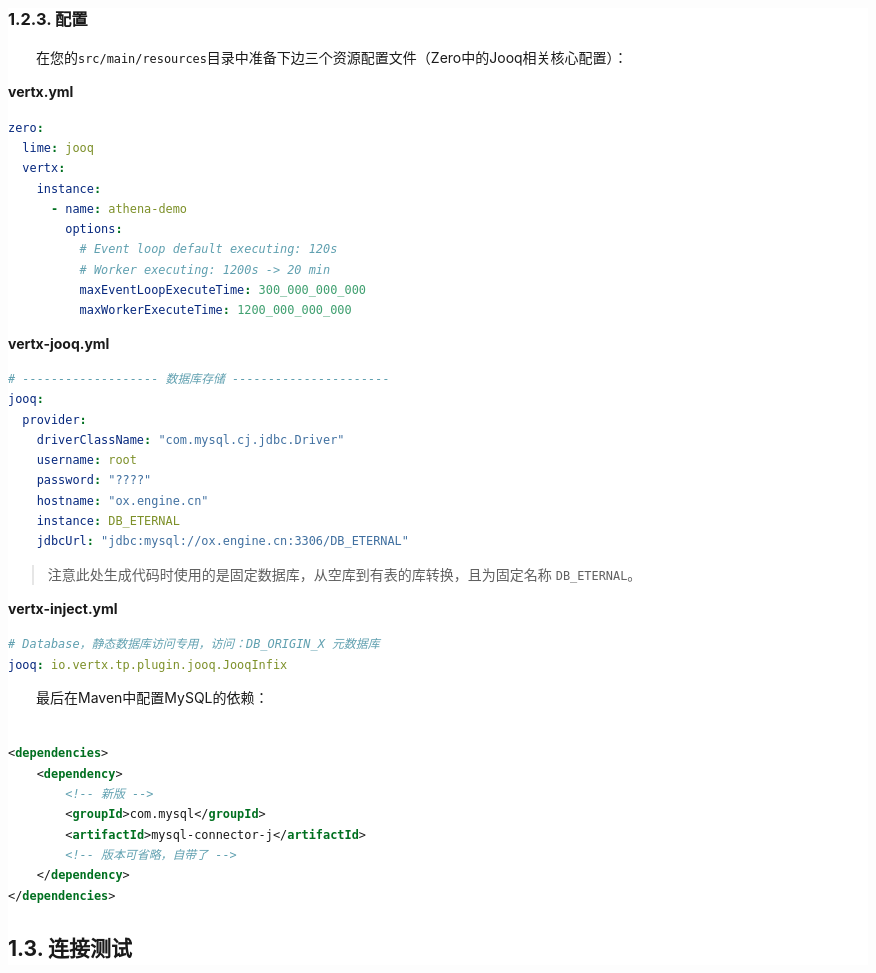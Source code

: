 ### 1.2.3. 配置

&ensp;&ensp;&ensp;&ensp;在您的`src/main/resources`目录中准备下边三个资源配置文件（Zero中的Jooq相关核心配置）：

**vertx.yml**

```yaml
zero:
  lime: jooq
  vertx:
    instance:
      - name: athena-demo
        options:
          # Event loop default executing: 120s
          # Worker executing: 1200s -> 20 min
          maxEventLoopExecuteTime: 300_000_000_000
          maxWorkerExecuteTime: 1200_000_000_000
```

**vertx-jooq.yml**

```yaml
# ------------------- 数据库存储 ----------------------
jooq:
  provider:
    driverClassName: "com.mysql.cj.jdbc.Driver"
    username: root
    password: "????"
    hostname: "ox.engine.cn"
    instance: DB_ETERNAL
    jdbcUrl: "jdbc:mysql://ox.engine.cn:3306/DB_ETERNAL"
```

> 注意此处生成代码时使用的是固定数据库，从空库到有表的库转换，且为固定名称 `DB_ETERNAL`。

**vertx-inject.yml**

```yaml
# Database，静态数据库访问专用，访问：DB_ORIGIN_X 元数据库
jooq: io.vertx.tp.plugin.jooq.JooqInfix
```

&ensp;&ensp;&ensp;&ensp;最后在Maven中配置MySQL的依赖：

```xml

<dependencies>
    <dependency>
        <!-- 新版 -->
        <groupId>com.mysql</groupId>
        <artifactId>mysql-connector-j</artifactId>
        <!-- 版本可省略，自带了 -->
    </dependency>
</dependencies>
```

## 1.3. 连接测试
